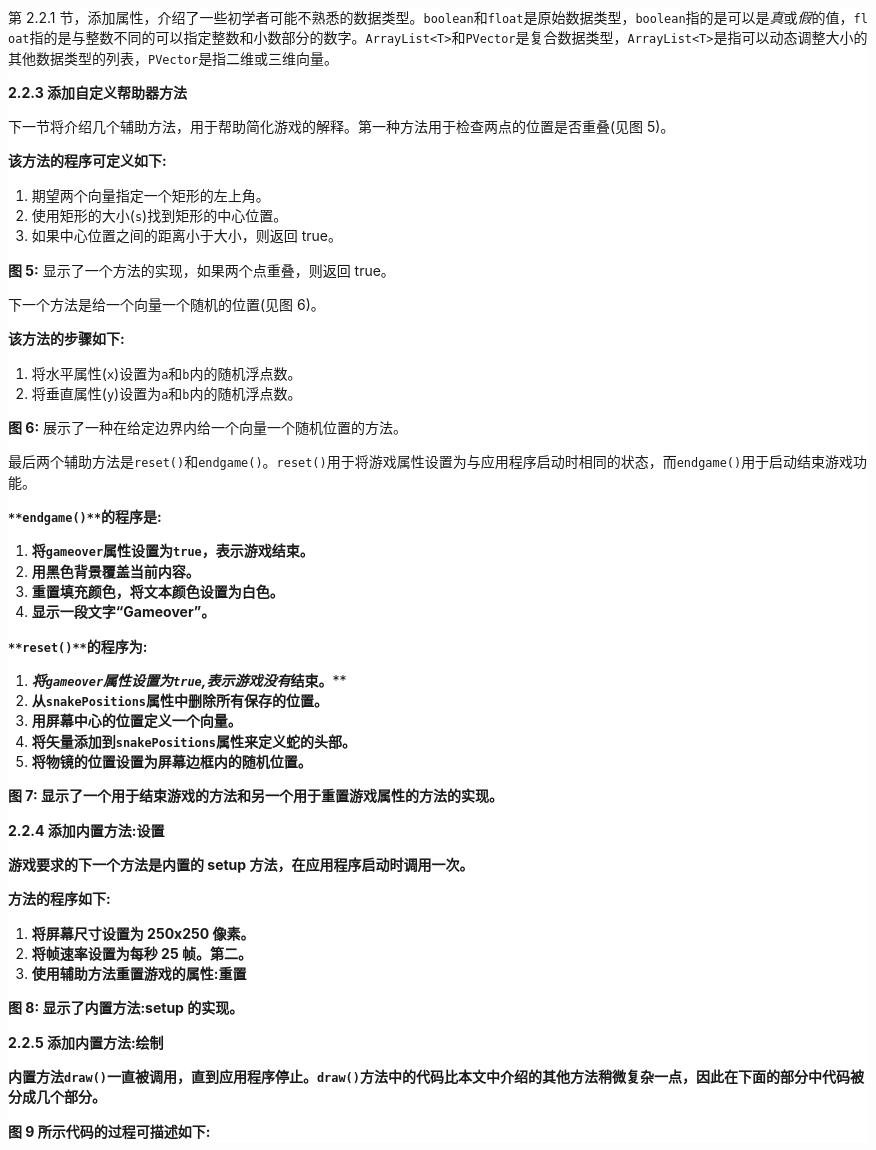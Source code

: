 第 2.2.1 节，添加属性，介绍了一些初学者可能不熟悉的数据类型。`boolean`和`float`是原始数据类型，`boolean`指的是可以是*真*或*假*的值，`float`指的是与整数不同的可以指定整数和小数部分的数字。`ArrayList<T>`和`PVector`是复合数据类型，`ArrayList<T>`是指可以动态调整大小的其他数据类型的列表，`PVector`是指二维或三维向量。

**2.2.3 添加自定义帮助器方法**

下一节将介绍几个辅助方法，用于帮助简化游戏的解释。第一种方法用于检查两点的位置是否重叠(见图 5)。

**该方法的程序可定义如下:**

1.  期望两个向量指定一个矩形的左上角。
2.  使用矩形的大小(`s`)找到矩形的中心位置。
3.  如果中心位置之间的距离小于大小，则返回 true。

**图 5:** 显示了一个方法的实现，如果两个点重叠，则返回 true。

下一个方法是给一个向量一个随机的位置(见图 6)。

**该方法的步骤如下:**

1.  将水平属性(`x`)设置为`a`和`b`内的随机浮点数。
2.  将垂直属性(`y`)设置为`a`和`b`内的随机浮点数。

**图 6:** 展示了一种在给定边界内给一个向量一个随机位置的方法。

最后两个辅助方法是`reset()`和`endgame()`。`reset()`用于将游戏属性设置为与应用程序启动时相同的状态，而`endgame()`用于启动结束游戏功能。

**`**endgame()**`**的程序是:****

1.  **将`gameover`属性设置为`true`，表示游戏结束。**
2.  **用黑色背景覆盖当前内容。**
3.  **重置填充颜色，将文本颜色设置为白色。**
4.  **显示一段文字“Gameover”。**

****`**reset()**`**的程序为:******

1.  ****将`gameover`属性设置为`true`,表示游戏*没有*结束。****
2.  ****从`snakePositions`属性中删除所有保存的位置。****
3.  ****用屏幕中心的位置定义一个向量。****
4.  ****将矢量添加到`snakePositions`属性来定义蛇的头部。****
5.  ****将物镜的位置设置为屏幕边框内的随机位置。****

******图 7:** 显示了一个用于结束游戏的方法和另一个用于重置游戏属性的方法的实现。****

******2.2.4 添加内置方法:设置******

****游戏要求的下一个方法是内置的 setup 方法，在应用程序启动时调用一次。****

******方法的程序如下:******

1.  ****将屏幕尺寸设置为 250x250 像素。****
2.  ****将帧速率设置为每秒 25 帧。第二。****
3.  ****使用辅助方法重置游戏的属性:重置****

******图 8:** 显示了内置方法:setup 的实现。****

******2.2.5 添加内置方法:绘制******

****内置方法`draw()`一直被调用，直到应用程序停止。`draw()`方法中的代码比本文中介绍的其他方法稍微复杂一点，因此在下面的部分中代码被分成几个部分。****

******图 9 所示代码的过程可描述如下:******
